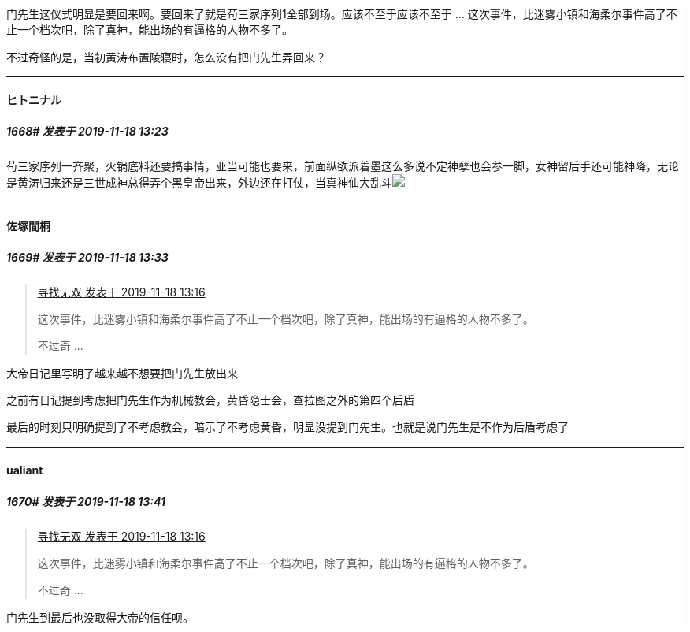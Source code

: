 门先生这仪式明显是要回来啊。要回来了就是苟三家序列1全部到场。应该不至于应该不至于 ...</blockquote>
这次事件，比迷雾小镇和海柔尔事件高了不止一个档次吧，除了真神，能出场的有逼格的人物不多了。

不过奇怪的是，当初黄涛布置陵寝时，怎么没有把门先生弄回来？







*****

####  ヒトニナル  
##### 1668#       发表于 2019-11-18 13:23




苟三家序列一齐聚，火锅底料还要搞事情，亚当可能也要来，前面纵欲派着墨这么多说不定神孽也会参一脚，女神留后手还可能神降，无论是黄涛归来还是三世成神总得弄个黑皇帝出来，外边还在打仗，当真神仙大乱斗<img src="https://static.saraba1st.com/image/smiley/face2017/067.png" referrerpolicy="no-referrer">







*****

####  佐塚間桐  
##### 1669#       发表于 2019-11-18 13:33



<blockquote><a href="httphttps://bbs.saraba1st.com/2b/forum.php?mod=redirect&amp;goto=findpost&amp;pid=45546772&amp;ptid=1860016" target="_blank">寻找无双 发表于 2019-11-18 13:16</a>

这次事件，比迷雾小镇和海柔尔事件高了不止一个档次吧，除了真神，能出场的有逼格的人物不多了。

不过奇 ...</blockquote>
大帝日记里写明了越来越不想要把门先生放出来


之前有日记提到考虑把门先生作为机械教会，黄昏隐士会，查拉图之外的第四个后盾

最后的时刻只明确提到了不考虑教会，暗示了不考虑黄昏，明显没提到门先生。也就是说门先生是不作为后盾考虑了







*****

####  ualiant  
##### 1670#       发表于 2019-11-18 13:41



<blockquote><a href="httphttps://bbs.saraba1st.com/2b/forum.php?mod=redirect&amp;goto=findpost&amp;pid=45546772&amp;ptid=1860016" target="_blank">寻找无双 发表于 2019-11-18 13:16</a>

这次事件，比迷雾小镇和海柔尔事件高了不止一个档次吧，除了真神，能出场的有逼格的人物不多了。

不过奇 ...</blockquote>
门先生到最后也没取得大帝的信任呗。
